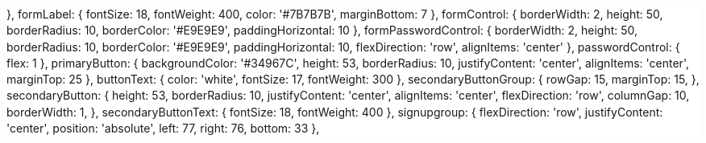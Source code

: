   },
  formLabel: {
    fontSize: 18,
    fontWeight: 400,
    color: '#7B7B7B',
    marginBottom: 7
  },
  formControl: {
    borderWidth: 2,
    height: 50,
    borderRadius: 10,
    borderColor: '#E9E9E9',
    paddingHorizontal: 10
  },
  formPasswordControl: {
    borderWidth: 2,
    height: 50,
    borderRadius: 10,
    borderColor: '#E9E9E9',
    paddingHorizontal: 10,
    flexDirection: 'row',
    alignItems: 'center'
  },
  passwordControl: {
    flex: 1
  },
  primaryButton: {
    backgroundColor: '#34967C',
    height: 53,
    borderRadius: 10,
    justifyContent: 'center',
    alignItems: 'center',
    marginTop: 25
  },
  buttonText: {
    color: 'white',
    fontSize: 17,
    fontWeight: 300
  },
  secondaryButtonGroup: {
    rowGap: 15,
    marginTop: 15,
  },
  secondaryButton: {
    height: 53,
    borderRadius: 10,
    justifyContent: 'center',
    alignItems: 'center',
    flexDirection: 'row',
    columnGap: 10,
    borderWidth: 1,
  },
  secondaryButtonText: {
    fontSize: 18,
    fontWeight: 400
  },
  signupgroup: {
    flexDirection: 'row',
    justifyContent: 'center',
    position: 'absolute',
    left: 77, 
    right: 76,
    bottom: 33
  },